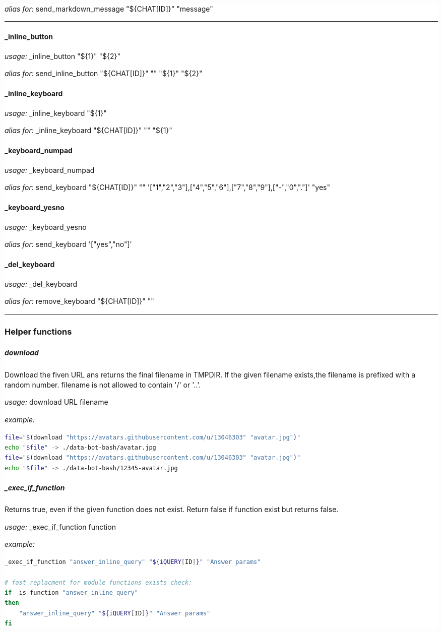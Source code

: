 *alias for:* send_markdown_message "${CHAT[ID]}" "message"

----

#### _inline_button
*usage:* _inline_button "${1}" "${2}" 

*alias for:* send_inline_button "${CHAT[ID]}" "" "${1}" "${2}" 

#### _inline_keyboard
*usage:* _inline_keyboard "${1}"

*alias for:* _inline_keyboard "${CHAT[ID]}" "" "${1}"

#### _keyboard_numpad
*usage:* _keyboard_numpad

*alias for:* send_keyboard "${CHAT[ID]}" "" '["1","2","3"],["4","5","6"],["7","8","9"],["-","0","."]' "yes"

#### _keyboard_yesno
*usage:* _keyboard_yesno

*alias for:* send_keyboard '["yes","no"]'

#### _del_keyboard
*usage:* _del_keyboard 

*alias for:* remove_keyboard "${CHAT[ID]}" ""

----

### Helper functions

##### download
Download the fiven URL ans returns the final filename in TMPDIR. If the given filename exists,the filename is prefixed with a
random number. filename is not allowed to contain '/' or '..'.

*usage:* download URL filename

*example:* 
```bash
file="$(download "https://avatars.githubusercontent.com/u/13046303" "avatar.jpg")"
echo "$file" -> ./data-bot-bash/avatar.jpg
file="$(download "https://avatars.githubusercontent.com/u/13046303" "avatar.jpg")"
echo "$file" -> ./data-bot-bash/12345-avatar.jpg
```

##### _exec_if_function
Returns true, even if the given function does not exist. Return false if function exist but returns false.

*usage:* _exec_if_function function

*example:* 
```bash
_exec_if_function "answer_inline_query" "${iQUERY[ID]}" "Answer params"

# fast replacment for module functions exists check:
if _is_function "answer_inline_query"
then
	"answer_inline_query" "${iQUERY[ID]}" "Answer params"
fi

```
